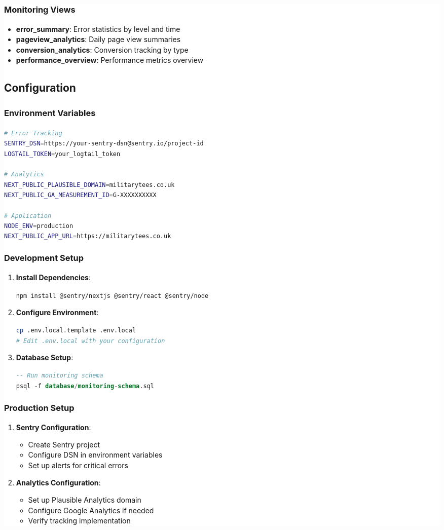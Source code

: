 ### Monitoring Views

- **error_summary**: Error statistics by level and time
- **pageview_analytics**: Daily page view summaries
- **conversion_analytics**: Conversion tracking by type
- **performance_overview**: Performance metrics overview

## Configuration

### Environment Variables

```bash
# Error Tracking
SENTRY_DSN=https://your-sentry-dsn@sentry.io/project-id
LOGTAIL_TOKEN=your_logtail_token

# Analytics
NEXT_PUBLIC_PLAUSIBLE_DOMAIN=militarytees.co.uk
NEXT_PUBLIC_GA_MEASUREMENT_ID=G-XXXXXXXXXX

# Application
NODE_ENV=production
NEXT_PUBLIC_APP_URL=https://militarytees.co.uk
```

### Development Setup

1. **Install Dependencies**:
   ```bash
   npm install @sentry/nextjs @sentry/react @sentry/node
   ```

2. **Configure Environment**:
   ```bash
   cp .env.local.template .env.local
   # Edit .env.local with your configuration
   ```

3. **Database Setup**:
   ```sql
   -- Run monitoring schema
   psql -f database/monitoring-schema.sql
   ```

### Production Setup

1. **Sentry Configuration**:
   - Create Sentry project
   - Configure DSN in environment variables
   - Set up alerts for critical errors

2. **Analytics Configuration**:
   - Set up Plausible Analytics domain
   - Configure Google Analytics if needed
   - Verify tracking implementation
